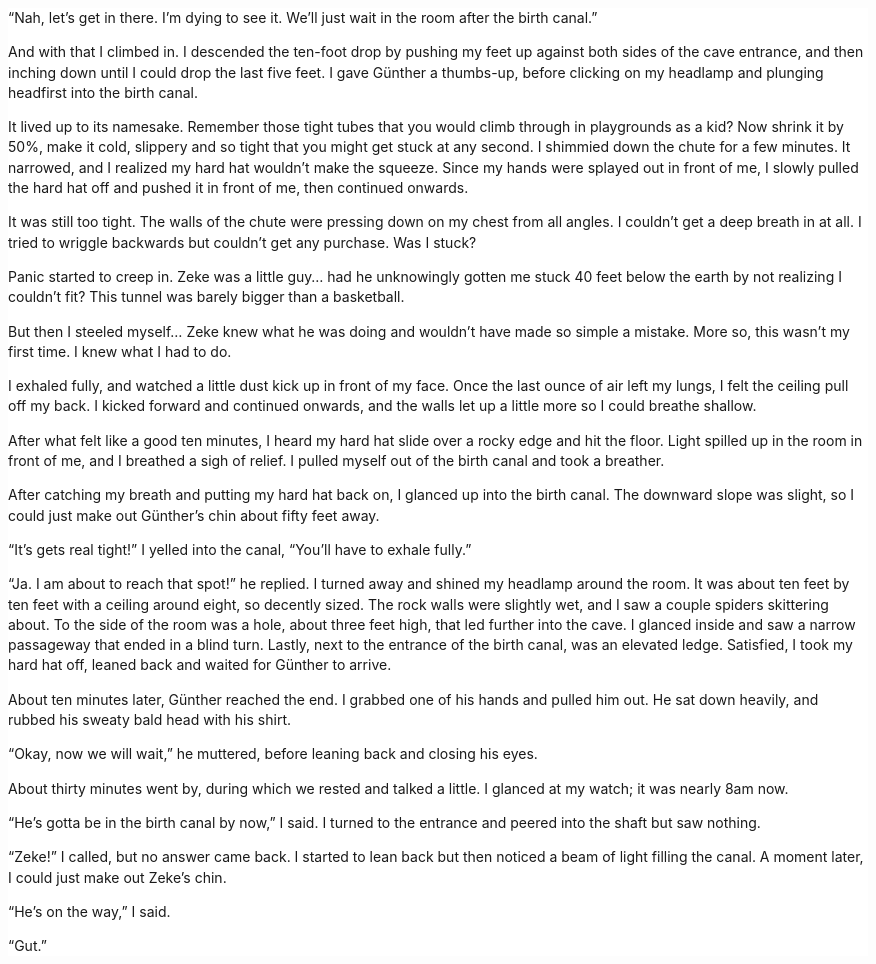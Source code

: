 “Nah, let’s get in there. I’m dying to see it. We’ll just wait in the room after the birth canal.”
  
And with that I climbed in. I descended the ten-foot drop by pushing my feet up against both sides of the cave entrance, and then inching down until I could drop the last five feet. I gave Günther a thumbs-up, before clicking on my headlamp and plunging headfirst into the birth canal.
  
It lived up to its namesake. Remember those tight tubes that you would climb through in playgrounds as a kid? Now shrink it by 50%, make it cold, slippery and so tight that you might get stuck at any second. I shimmied down the chute for a few minutes. It narrowed, and I realized my hard hat wouldn’t make the squeeze. Since my hands were splayed out in front of me, I slowly pulled the hard hat off and pushed it in front of me, then continued onwards.
  
It was still too tight. The walls of the chute were pressing down on my chest from all angles. I couldn’t get a deep breath in at all. I tried to wriggle backwards but couldn’t get any purchase. Was I stuck?
  
Panic started to creep in. Zeke was a little guy… had he unknowingly gotten me stuck 40 feet below the earth by not realizing I couldn’t fit? This tunnel was barely bigger than a basketball.
  
But then I steeled myself… Zeke knew what he was doing and wouldn’t have made so simple a mistake. More so, this wasn’t my first time. I knew what I had to do.
  
I exhaled fully, and watched a little dust kick up in front of my face. Once the last ounce of air left my lungs, I felt the ceiling pull off my back. I kicked forward and continued onwards, and the walls let up a little more so I could breathe shallow. 
  
After what felt like a good ten minutes, I heard my hard hat slide over a rocky edge and hit the floor. Light spilled up in the room in front of me, and I breathed a sigh of relief. I pulled myself out of the birth canal and took a breather. 
  
After catching my breath and putting my hard hat back on, I glanced up into the birth canal. The downward slope was slight, so I could just make out Günther’s chin about fifty feet away. 
  
“It’s gets real tight!” I yelled into the canal, “You’ll have to exhale fully.”
  
“Ja. I am about to reach that spot!” he replied. I turned away and shined my headlamp around the room. It was about ten feet by ten feet with a ceiling around eight, so decently sized. The rock walls were slightly wet, and I saw a couple spiders skittering about. To the side of the room was a hole, about three feet high, that led further into the cave. I glanced inside and saw a narrow passageway that ended in a blind turn. Lastly, next to the entrance of the birth canal, was an elevated ledge. Satisfied, I took my hard hat off, leaned back and waited for Günther to arrive.
  
About ten minutes later, Günther reached the end. I grabbed one of his hands and pulled him out. He sat down heavily, and rubbed his sweaty bald head with his shirt.
  
“Okay, now we will wait,” he muttered, before leaning back and closing his eyes. 
  
About thirty minutes went by, during which we rested and talked a little. I glanced at my watch; it was nearly 8am now. 
  
“He’s gotta be in the birth canal by now,” I said. I turned to the entrance and peered into the shaft but saw nothing.
  
“Zeke!” I called, but no answer came back. I started to lean back but then noticed a beam of light filling the canal. A moment later, I could just make out Zeke’s chin. 
  
“He’s on the way,” I said.
  
“Gut.”
  